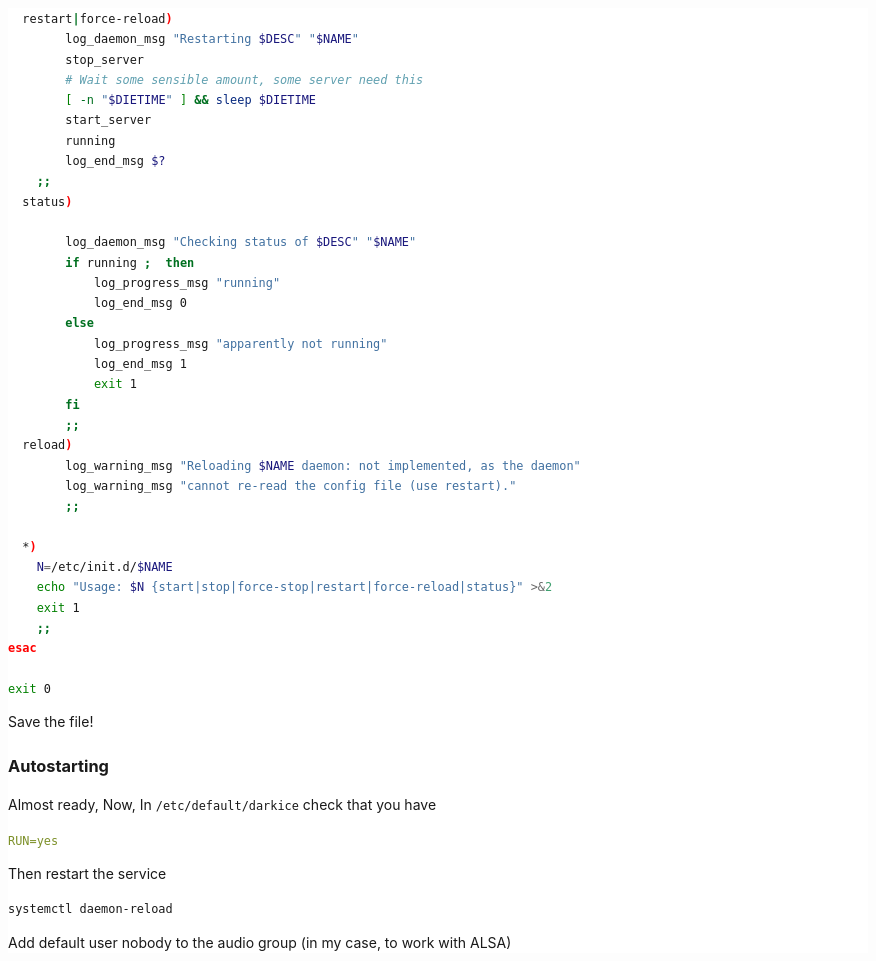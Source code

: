 ```bash
  restart|force-reload)
        log_daemon_msg "Restarting $DESC" "$NAME"
        stop_server
        # Wait some sensible amount, some server need this
        [ -n "$DIETIME" ] && sleep $DIETIME
        start_server
        running
        log_end_msg $?
	;;
  status)

        log_daemon_msg "Checking status of $DESC" "$NAME"
        if running ;  then
            log_progress_msg "running"
            log_end_msg 0
        else
            log_progress_msg "apparently not running"
            log_end_msg 1
            exit 1
        fi
        ;;
  reload)
        log_warning_msg "Reloading $NAME daemon: not implemented, as the daemon"
        log_warning_msg "cannot re-read the config file (use restart)."
        ;;

  *)
	N=/etc/init.d/$NAME
	echo "Usage: $N {start|stop|force-stop|restart|force-reload|status}" >&2
	exit 1
	;;
esac

exit 0
```

Save the file!

### Autostarting

Almost ready, Now, In `/etc/default/darkice` check that you have

```yaml
RUN=yes
```

Then restart the service

```bash
systemctl daemon-reload
```

Add default user nobody to the audio group (in my case, to work with ALSA)
